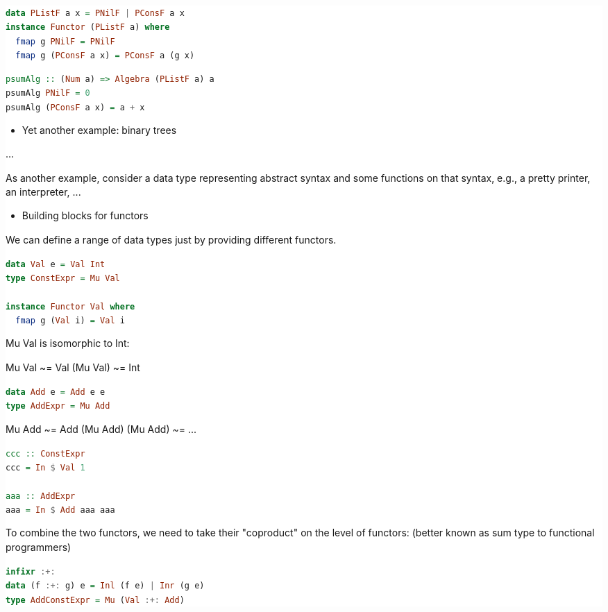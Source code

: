 ``` haskell startline=210
data PListF a x = PNilF | PConsF a x
instance Functor (PListF a) where
  fmap g PNilF = PNilF
  fmap g (PConsF a x) = PConsF a (g x)
```

``` haskell startline=215
psumAlg :: (Num a) => Algebra (PListF a) a
psumAlg PNilF = 0
psumAlg (PConsF a x) = a + x
```

* Yet another example: binary trees

...

As another example, consider a data type representing abstract syntax and
some functions on that syntax, e.g., a pretty printer, an interpreter,
...

* Building blocks for functors

We can define a range of data types just by providing different
functors.

``` haskell startline=233
data Val e = Val Int
type ConstExpr = Mu Val

instance Functor Val where
  fmap g (Val i) = Val i
```

Mu Val is isomorphic to Int:

Mu Val ~= Val (Mu Val) ~= Int

``` haskell startline=243
data Add e = Add e e
type AddExpr = Mu Add
```

Mu Add ~= Add (Mu Add) (Mu Add) ~= ...

``` haskell startline=248
ccc :: ConstExpr
ccc = In $ Val 1

aaa :: AddExpr
aaa = In $ Add aaa aaa
```

To combine the two functors, we need to take their
"coproduct" on the level of functors:
(better known as sum type to functional programmers)

``` haskell startline=258
infixr :+:
data (f :+: g) e = Inl (f e) | Inr (g e)
type AddConstExpr = Mu (Val :+: Add)
```
